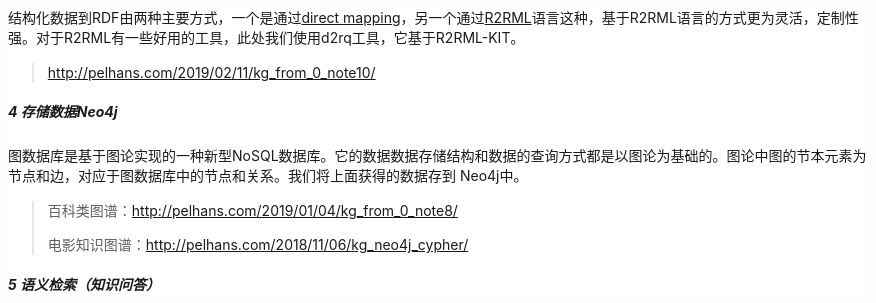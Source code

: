 结构化数据到RDF由两种主要方式，一个是通过[direct mapping](https://www.w3.org/TR/rdb-direct-mapping/)，另一个通过[R2RML](https://www.w3.org/TR/r2rml/#acknowledgements)语言这种，基于R2RML语言的方式更为灵活，定制性强。对于R2RML有一些好用的工具，此处我们使用d2rq工具，它基于R2RML-KIT。

> http://pelhans.com/2019/02/11/kg_from_0_note10/

##### 4 存储数据Neo4j

图数据库是基于图论实现的一种新型NoSQL数据库。它的数据数据存储结构和数据的查询方式都是以图论为基础的。图论中图的节本元素为节点和边，对应于图数据库中的节点和关系。我们将上面获得的数据存到 Neo4j中。

> 百科类图谱：http://pelhans.com/2019/01/04/kg_from_0_note8/
>
> 电影知识图谱：http://pelhans.com/2018/11/06/kg_neo4j_cypher/

##### 5 语义检索（知识问答）




